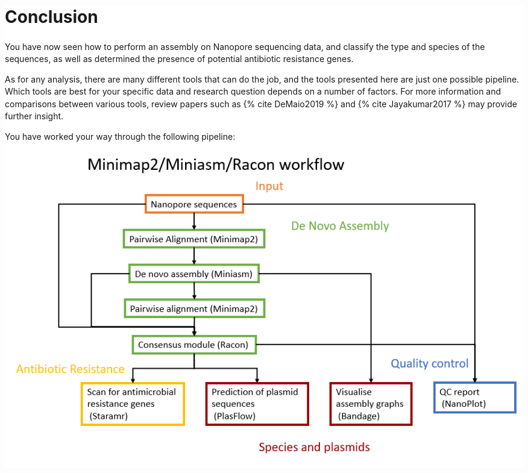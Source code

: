 


# Conclusion
You have now seen how to perform an assembly on Nanopore sequencing data, and classify the type and species of the sequences, as well as determined the presence of potential antibiotic resistance genes.

As for any analysis, there are many different tools that can do the job, and the tools presented here are just
one possible pipeline. Which tools are best for your specific data and research question depends on a number of
factors. For more information and comparisons between various tools, review papers such as {% cite DeMaio2019 %} and {% cite Jayakumar2017 %}
may provide further insight.

You have worked your way through the following pipeline:

![Workflow representation of this tutorial](../../images/plasmid-metagenomics-nanopore/Workflow.png)


